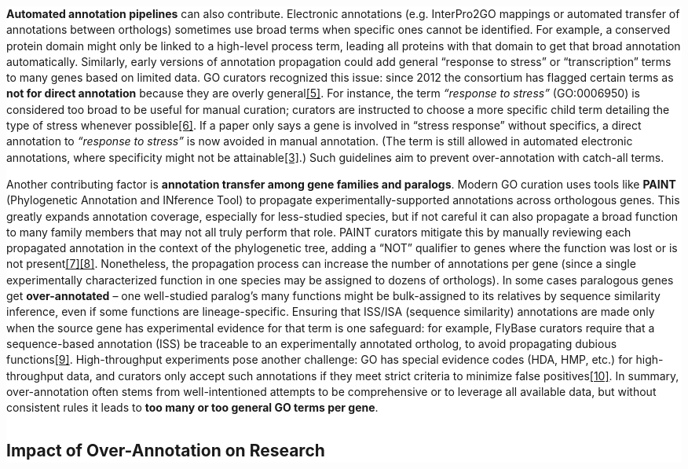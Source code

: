 **Automated annotation pipelines** can also contribute. Electronic annotations (e.g. InterPro2GO mappings or automated transfer of annotations between orthologs) sometimes use broad terms when specific ones cannot be identified. For example, a conserved protein domain might only be linked to a high-level process term, leading all proteins with that domain to get that broad annotation automatically. Similarly, early versions of annotation propagation could add general “response to stress” or “transcription” terms to many genes based on limited data. GO curators recognized this issue: since 2012 the consortium has flagged certain terms as **not for direct annotation** because they are overly general[\[5\]](https://gigascience.biomedcentral.com/articles/10.1186/2047-217X-3-4#:~:text=Those%20that%20are%20inappropriate%20for,not%20be%20possible%20to%20choose). For instance, the term *“response to stress”* (GO:0006950) is considered too broad to be useful for manual curation; curators are instructed to choose a more specific child term detailing the type of stress whenever possible[\[6\]](https://gigascience.biomedcentral.com/articles/10.1186/2047-217X-3-4#:~:text=Those%20that%20are%20inappropriate%20for,for%20all%20gene%20products%20annotated). If a paper only says a gene is involved in “stress response” without specifics, a direct annotation to *“response to stress”* is now avoided in manual annotation. (The term is still allowed in automated electronic annotations, where specificity might not be attainable[\[3\]](https://gigascience.biomedcentral.com/articles/10.1186/2047-217X-3-4#:~:text=Those%20that%20are%20inappropriate%20for,for%20all%20gene%20products%20annotated).) Such guidelines aim to prevent over-annotation with catch-all terms.

Another contributing factor is **annotation transfer among gene families and paralogs**. Modern GO curation uses tools like **PAINT** (Phylogenetic Annotation and INference Tool) to propagate experimentally-supported annotations across orthologous genes. This greatly expands annotation coverage, especially for less-studied species, but if not careful it can also propagate a broad function to many family members that may not all truly perform that role. PAINT curators mitigate this by manually reviewing each propagated annotation in the context of the phylogenetic tree, adding a “NOT” qualifier to genes where the function was lost or is not present[\[7\]](https://gigascience.biomedcentral.com/articles/10.1186/2047-217X-3-4#:~:text=Obsoleting%20terms%20from%20the%20ontologies)[\[8\]](https://gigascience.biomedcentral.com/articles/10.1186/2047-217X-3-4#:~:text=products%20that%20were%20associated%20with,accuracy%20of%20the%20resulting%20annotations). Nonetheless, the propagation process can increase the number of annotations per gene (since a single experimentally characterized function in one species may be assigned to dozens of orthologs). In some cases paralogous genes get **over-annotated** – one well-studied paralog’s many functions might be bulk-assigned to its relatives by sequence similarity inference, even if some functions are lineage-specific. Ensuring that ISS/ISA (sequence similarity) annotations are made only when the source gene has experimental evidence for that term is one safeguard: for example, FlyBase curators require that a sequence-based annotation (ISS) be traceable to an experimentally annotated ortholog, to avoid propagating dubious functions[\[9\]](https://wiki.flybase.org/wiki/FlyBase:Gene_Ontology_\(GO\)_Annotation#:~:text=FlyBase%20captures%20GO%20data%20based,before%20making%20an%20ISS). High-throughput experiments pose another challenge: GO has special evidence codes (HDA, HMP, etc.) for high-throughput data, and curators only accept such annotations if they meet strict criteria to minimize false positives[\[10\]](https://wiki.flybase.org/wiki/FlyBase:Gene_Ontology_\(GO\)_Annotation#:~:text=Infrequently%2C%20GO%20annotations%20will%20be,driven%20experiments). In summary, over-annotation often stems from well-intentioned attempts to be comprehensive or to leverage all available data, but without consistent rules it leads to **too many or too general GO terms per gene**.

## Impact of Over-Annotation on Research
